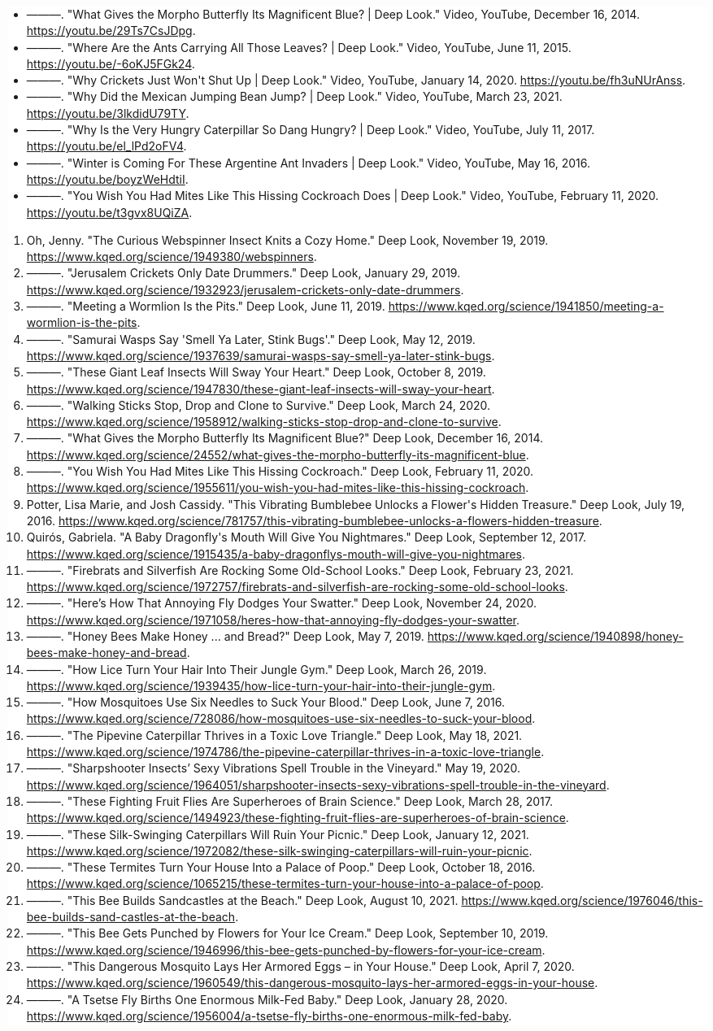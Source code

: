    * ———. "What Gives the Morpho Butterfly Its Magnificent Blue? | Deep Look." Video, YouTube, December 16, 2014. https://youtu.be/29Ts7CsJDpg.
   * ———. "Where Are the Ants Carrying All Those Leaves? | Deep Look." Video, YouTube, June 11, 2015. https://youtu.be/-6oKJ5FGk24.
   * ———. "Why Crickets Just Won't Shut Up | Deep Look." Video, YouTube, January 14, 2020. https://youtu.be/fh3uNUrAnss.
   * ———. "Why Did the Mexican Jumping Bean Jump? | Deep Look." Video, YouTube, March 23, 2021. https://youtu.be/3lkdidU79TY.
   * ———. "Why Is the Very Hungry Caterpillar So Dang Hungry? | Deep Look." Video, YouTube, July 11, 2017. https://youtu.be/el_lPd2oFV4.
   * ———. "Winter is Coming For These Argentine Ant Invaders | Deep Look." Video, YouTube, May 16, 2016. https://youtu.be/boyzWeHdtiI.
   * ———. "You Wish You Had Mites Like This Hissing Cockroach Does | Deep Look." Video, YouTube, February 11, 2020. https://youtu.be/t3gvx8UQiZA.
1. Oh, Jenny. "The Curious Webspinner Insect Knits a Cozy Home." Deep Look, November 19, 2019. https://www.kqed.org/science/1949380/webspinners.
1. ———. "Jerusalem Crickets Only Date Drummers." Deep Look, January 29, 2019. https://www.kqed.org/science/1932923/jerusalem-crickets-only-date-drummers.
1. ———. "Meeting a Wormlion Is the Pits." Deep Look, June 11, 2019. https://www.kqed.org/science/1941850/meeting-a-wormlion-is-the-pits.
1. ———. "Samurai Wasps Say 'Smell Ya Later, Stink Bugs'." Deep Look, May 12, 2019. https://www.kqed.org/science/1937639/samurai-wasps-say-smell-ya-later-stink-bugs.
1. ———. "These Giant Leaf Insects Will Sway Your Heart." Deep Look, October 8, 2019. https://www.kqed.org/science/1947830/these-giant-leaf-insects-will-sway-your-heart.
1. ———. "Walking Sticks Stop, Drop and Clone to Survive." Deep Look, March 24, 2020. https://www.kqed.org/science/1958912/walking-sticks-stop-drop-and-clone-to-survive.
1. ———. "What Gives the Morpho Butterfly Its Magnificent Blue?" Deep Look, December 16, 2014. https://www.kqed.org/science/24552/what-gives-the-morpho-butterfly-its-magnificent-blue.
1. ———. "You Wish You Had Mites Like This Hissing Cockroach." Deep Look, February 11, 2020. https://www.kqed.org/science/1955611/you-wish-you-had-mites-like-this-hissing-cockroach.
1. Potter, Lisa Marie, and Josh Cassidy. "This Vibrating Bumblebee Unlocks a Flower's Hidden Treasure." Deep Look, July 19, 2016. https://www.kqed.org/science/781757/this-vibrating-bumblebee-unlocks-a-flowers-hidden-treasure.
1. Quirós, Gabriela. "A Baby Dragonfly's Mouth Will Give You Nightmares." Deep Look, September 12, 2017. https://www.kqed.org/science/1915435/a-baby-dragonflys-mouth-will-give-you-nightmares.
1. ———. "Firebrats and Silverfish Are Rocking Some Old-School Looks." Deep Look, February 23, 2021. https://www.kqed.org/science/1972757/firebrats-and-silverfish-are-rocking-some-old-school-looks.
1. ———. "Here’s How That Annoying Fly Dodges Your Swatter." Deep Look, November 24, 2020. https://www.kqed.org/science/1971058/heres-how-that-annoying-fly-dodges-your-swatter.
1. ———. "Honey Bees Make Honey ... and Bread?" Deep Look, May 7, 2019. https://www.kqed.org/science/1940898/honey-bees-make-honey-and-bread.
1. ———. "How Lice Turn Your Hair Into Their Jungle Gym." Deep Look, March 26, 2019. https://www.kqed.org/science/1939435/how-lice-turn-your-hair-into-their-jungle-gym.
1. ———. "How Mosquitoes Use Six Needles to Suck Your Blood." Deep Look, June 7, 2016. https://www.kqed.org/science/728086/how-mosquitoes-use-six-needles-to-suck-your-blood.
1. ———. "The Pipevine Caterpillar Thrives in a Toxic Love Triangle." Deep Look, May 18, 2021. https://www.kqed.org/science/1974786/the-pipevine-caterpillar-thrives-in-a-toxic-love-triangle.
1. ———. "Sharpshooter Insects’ Sexy Vibrations Spell Trouble in the Vineyard." May 19, 2020. https://www.kqed.org/science/1964051/sharpshooter-insects-sexy-vibrations-spell-trouble-in-the-vineyard.
1. ———. "These Fighting Fruit Flies Are Superheroes of Brain Science." Deep Look, March 28, 2017. https://www.kqed.org/science/1494923/these-fighting-fruit-flies-are-superheroes-of-brain-science.
1. ———. "These Silk-Swinging Caterpillars Will Ruin Your Picnic." Deep Look, January 12, 2021. https://www.kqed.org/science/1972082/these-silk-swinging-caterpillars-will-ruin-your-picnic.
1. ———. "These Termites Turn Your House Into a Palace of Poop." Deep Look, October 18, 2016. https://www.kqed.org/science/1065215/these-termites-turn-your-house-into-a-palace-of-poop.
1. ———. "This Bee Builds Sandcastles at the Beach." Deep Look, August 10, 2021. https://www.kqed.org/science/1976046/this-bee-builds-sand-castles-at-the-beach.
1. ———. "This Bee Gets Punched by Flowers for Your Ice Cream." Deep Look, September 10, 2019. https://www.kqed.org/science/1946996/this-bee-gets-punched-by-flowers-for-your-ice-cream.
1. ———. "This Dangerous Mosquito Lays Her Armored Eggs – in Your House." Deep Look, April 7, 2020. https://www.kqed.org/science/1960549/this-dangerous-mosquito-lays-her-armored-eggs-in-your-house.
1. ———. "A Tsetse Fly Births One Enormous Milk-Fed Baby." Deep Look, January 28, 2020. https://www.kqed.org/science/1956004/a-tsetse-fly-births-one-enormous-milk-fed-baby.